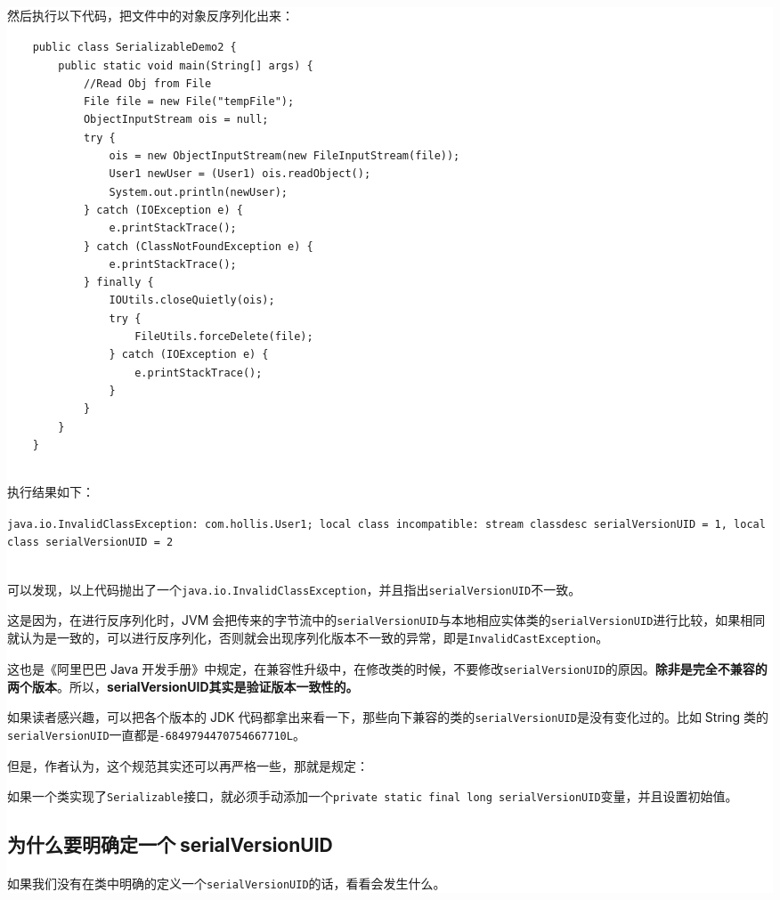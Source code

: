 </code></pre>

<p>然后执行以下代码，把文件中的对象反序列化出来：</p>

<pre><code>    public class SerializableDemo2 {
        public static void main(String[] args) {
            //Read Obj from File
            File file = new File(&quot;tempFile&quot;);
            ObjectInputStream ois = null;
            try {
                ois = new ObjectInputStream(new FileInputStream(file));
                User1 newUser = (User1) ois.readObject();
                System.out.println(newUser);
            } catch (IOException e) {
                e.printStackTrace();
            } catch (ClassNotFoundException e) {
                e.printStackTrace();
            } finally {
                IOUtils.closeQuietly(ois);
                try {
                    FileUtils.forceDelete(file);
                } catch (IOException e) {
                    e.printStackTrace();
                }
            }
        }
    }

</code></pre>

<p>执行结果如下：</p>

<pre><code>java.io.InvalidClassException: com.hollis.User1; local class incompatible: stream classdesc serialVersionUID = 1, local class serialVersionUID = 2

</code></pre>

<p>可以发现，以上代码抛出了一个<code>java.io.InvalidClassException</code>，并且指出<code>serialVersionUID</code>不一致。</p>

<p>这是因为，在进行反序列化时，JVM 会把传来的字节流中的<code>serialVersionUID</code>与本地相应实体类的<code>serialVersionUID</code>进行比较，如果相同就认为是一致的，可以进行反序列化，否则就会出现序列化版本不一致的异常，即是<code>InvalidCastException</code>。</p>

<p>这也是《阿里巴巴 Java 开发手册》中规定，在兼容性升级中，在修改类的时候，不要修改<code>serialVersionUID</code>的原因。<strong>除非是完全不兼容的两个版本</strong>。所以，<strong>serialVersionUID其实是验证版本一致性的。</strong></p>

<p>如果读者感兴趣，可以把各个版本的 JDK 代码都拿出来看一下，那些向下兼容的类的<code>serialVersionUID</code>是没有变化过的。比如 String 类的<code>serialVersionUID</code>一直都是<code>-6849794470754667710L</code>。</p>

<p>但是，作者认为，这个规范其实还可以再严格一些，那就是规定：</p>

<p>如果一个类实现了<code>Serializable</code>接口，就必须手动添加一个<code>private static final long serialVersionUID</code>变量，并且设置初始值。</p>

<h2 id="为什么要明确定一个-serialversionuid">为什么要明确定一个 serialVersionUID</h2>

<p>如果我们没有在类中明确的定义一个<code>serialVersionUID</code>的话，看看会发生什么。</p>
